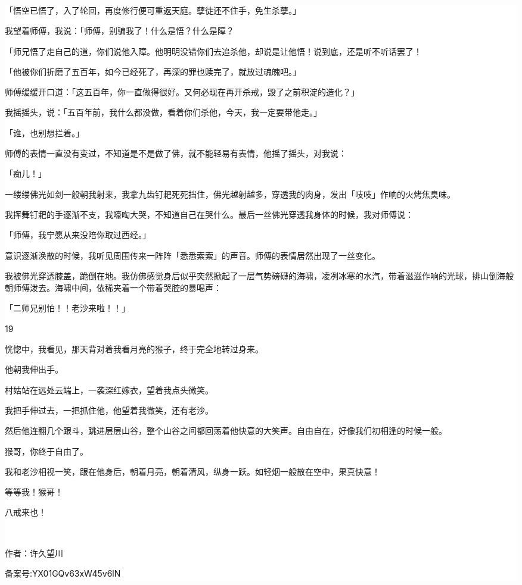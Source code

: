 「悟空已悟了，入了轮回，再度修行便可重返天庭。孽徒还不住手，免生杀孽。」


我望着师傅，我说：「师傅，别骗我了！什么是悟？什么是障？


「师兄悟了走自己的道，你们说他入障。他明明没错你们去追杀他，却说是让他悟！说到底，还是听不听话罢了！


「他被你们折磨了五百年，如今已经死了，再深的罪也赎完了，就放过魂魄吧。」


师傅缓缓开口道：「这五百年，你一直做得很好。又何必现在再开杀戒，毁了之前积淀的造化？」


我摇摇头，说：「五百年前，我什么都没做，看着你们杀他，今天，我一定要带他走。」


「谁，也别想拦着。」


师傅的表情一直没有变过，不知道是不是做了佛，就不能轻易有表情，他摇了摇头，对我说：


「痴儿！」


一缕缕佛光如剑一般朝我射来，我拿九齿钉耙死死挡住，佛光越射越多，穿透我的肉身，发出「吱吱」作响的火烤焦臭味。


我挥舞钉耙的手逐渐不支，我嚎啕大哭，不知道自己在哭什么。最后一丝佛光穿透我身体的时候，我对师傅说：


「师傅，我宁愿从来没陪你取过西经。」


意识逐渐涣散的时候，我听见周围传来一阵阵「悉悉索索」的声音。师傅的表情居然出现了一丝变化。


我被佛光穿透膝盖，跪倒在地。我仿佛感觉身后似乎突然掀起了一层气势磅礴的海啸，凌冽冰寒的水汽，带着滋滋作响的光球，排山倒海般朝师傅泼去。海啸中间，依稀夹着一个带着哭腔的暴喝声：


「二师兄别怕！！老沙来啦！！」


19


恍惚中，我看见，那天背对着我看月亮的猴子，终于完全地转过身来。


他朝我伸出手。


村姑站在远处云端上，一袭深红嫁衣，望着我点头微笑。


我把手伸过去，一把抓住他，他望着我微笑，还有老沙。


然后他连翻几个跟斗，跳进层层山谷，整个山谷之间都回荡着他快意的大笑声。自由自在，好像我们初相逢的时候一般。


猴哥，你终于自由了。


我和老沙相视一笑，跟在他身后，朝着月亮，朝着清风，纵身一跃。如轻烟一般散在空中，果真快意！


等等我！猴哥！


八戒来也！


 


作者：许久望川


  



  



备案号:YX01GQv63xW45v6lN

